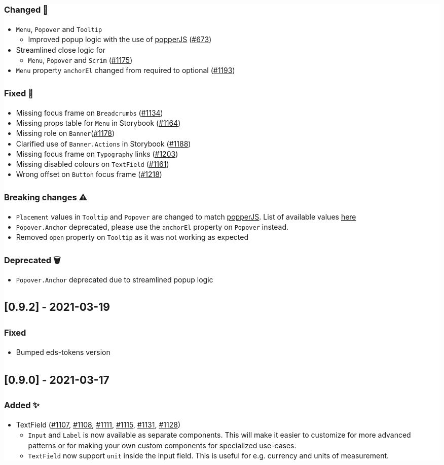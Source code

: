 ### Changed 📓

- `Menu`, `Popover` and `Tooltip`
  - Improved popup logic with the use of [popperJS](https://popper.js.org/) ([#673](https://github.com/equinor/design-system/issues/673))
- Streamlined close logic for
  - `Menu`, `Popover` and `Scrim` ([#1175](https://github.com/equinor/design-system/issues/1175))
- `Menu` property `anchorEl` changed from required to optional ([#1193](https://github.com/equinor/design-system/issues/1193))

### Fixed 🐛

- Missing focus frame on `Breadcrumbs` ([#1134](https://github.com/equinor/design-system/issues/1134))
- Missing props table for `Menu` in Storybook ([#1164](https://github.com/equinor/design-system/issues/1164))
- Missing role on `Banner`([#1178](https://github.com/equinor/design-system/issues/1178))
- Clarified use of `Banner.Actions` in Storybook ([#1188](https://github.com/equinor/design-system/issues/1188))
- Missing focus frame on `Typography` links ([#1203](https://github.com/equinor/design-system/issues/1203))
- Missing disabled colours on `TextField` ([#1161](https://github.com/equinor/design-system/pull/1161))
- Wrong offset on `Button` focus frame ([#1218](https://github.com/equinor/design-system/pull/1218))

### Breaking changes ⚠️

- `Placement` values in `Tooltip` and `Popover` are changed to match [popperJS](https://popper.js.org/). List of available values [here](https://storybook.eds.equinor.com/?path=/docs/data-display-popover--introduction)
- `Popover.Anchor` deprecated, please use the `anchorEl` property on `Popover` instead.
- Removed `open` property on `Tooltip` as it was not working as expected

### Deprecated 🗑

- `Popover.Anchor` deprecated due to streamlined popup logic

## [0.9.2] - 2021-03-19

### Fixed

- Bumped eds-tokens version

## [0.9.0] - 2021-03-17

### Added ✨

- TextField ([#1107](https://github.com/equinor/design-system/issues/1107), [#1108](https://github.com/equinor/design-system/issues/1108), [#1111](https://github.com/equinor/design-system/issues/1111), [#1115](https://github.com/equinor/design-system/issues/115), [#1131](https://github.com/equinor/design-system/issues/1131), [#1128](https://github.com/equinor/design-system/issues/1128))
  - `Input` and `Label` is now available as separate components. This will make it easier to customize for more advanced patterns or for making your own custom components for specialized use-cases.
  - `TextField` now support `unit` inside the input field. This is useful for e.g. currency and units of measurement.
